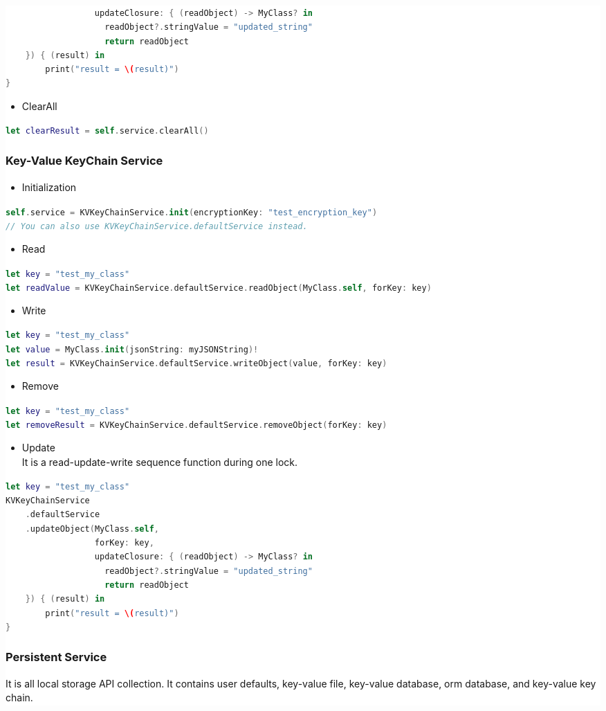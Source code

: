 ```swift
                  updateClosure: { (readObject) -> MyClass? in
                    readObject?.stringValue = "updated_string"
                    return readObject
    }) { (result) in
        print("result = \(result)")
}
```
* ClearAll
```swift
let clearResult = self.service.clearAll()
```

### Key-Value KeyChain Service
* Initialization
```swift
self.service = KVKeyChainService.init(encryptionKey: "test_encryption_key")
// You can also use KVKeyChainService.defaultService instead.
```
* Read
```swift
let key = "test_my_class"
let readValue = KVKeyChainService.defaultService.readObject(MyClass.self, forKey: key)
```
* Write
```swift
let key = "test_my_class"
let value = MyClass.init(jsonString: myJSONString)!
let result = KVKeyChainService.defaultService.writeObject(value, forKey: key)
```
* Remove
```swift
let key = "test_my_class"
let removeResult = KVKeyChainService.defaultService.removeObject(forKey: key)
```
* Update  
It is a read-update-write sequence function during one lock.
```swift
let key = "test_my_class"
KVKeyChainService
    .defaultService
    .updateObject(MyClass.self,
                  forKey: key,
                  updateClosure: { (readObject) -> MyClass? in
                    readObject?.stringValue = "updated_string"
                    return readObject
    }) { (result) in
        print("result = \(result)")
}
```

### Persistent Service
It is all local storage API collection. It contains user defaults, key-value file, key-value database, orm database, and key-value key chain.
